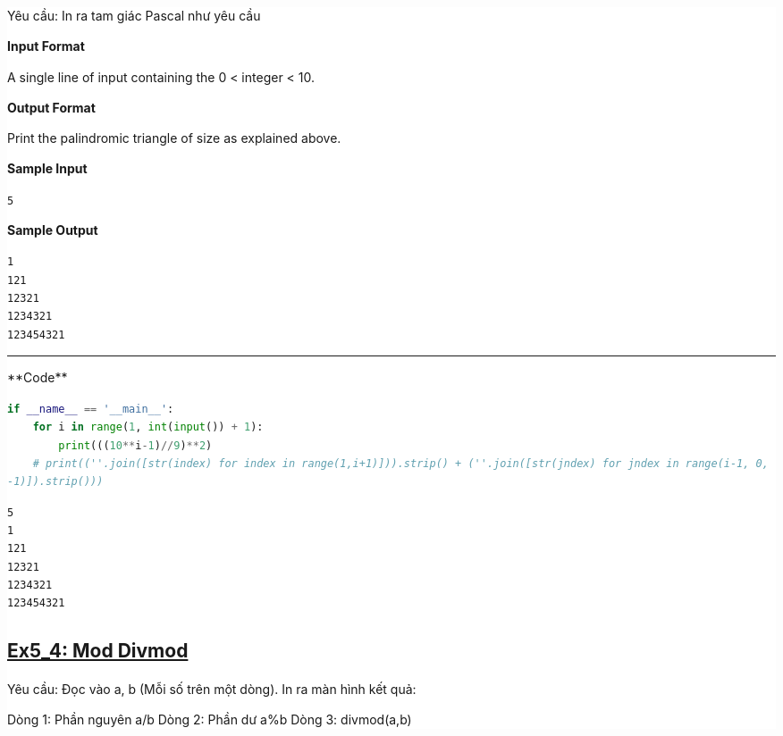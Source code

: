 Yêu cầu: In ra tam giác Pascal như yêu cầu

**Input Format**

A single line of input containing the 0 < integer < 10.


**Output Format**

Print the palindromic triangle of size  as explained above.

**Sample Input**

```
5

```

**Sample Output**

```
1
121
12321
1234321
123454321

```

<hr>
**Code**



```python
if __name__ == '__main__':
    for i in range(1, int(input()) + 1):
        print(((10**i-1)//9)**2)
    # print((''.join([str(index) for index in range(1,i+1)])).strip() + (''.join([str(jndex) for jndex in range(i-1, 0, -1)]).strip()))

```

    5
    1
    121
    12321
    1234321
    123454321
    


## [Ex5_4: Mod Divmod](https://www.hackerrank.com/challenges/python-mod-divmod/problem) 

Yêu cầu: 
Đọc vào a, b (Mỗi số trên một dòng). In ra màn hình kết quả:

Dòng 1: Phần nguyên a/b
Dòng 2: Phần dư a%b
Dòng 3: divmod(a,b)
